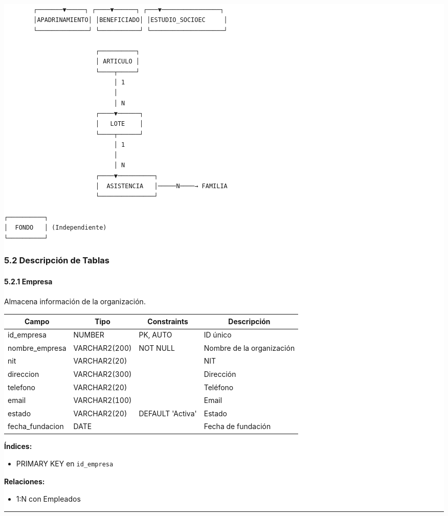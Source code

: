 ```
        ┌───────▼─────┐ ┌────▼──────┐ ┌───▼────────────────┐
        │APADRINAMIENTO│ │BENEFICIADO│ │ESTUDIO_SOCIOEC     │
        └──────────────┘ └───────────┘ └────────────────────┘

                         ┌──────────┐
                         │ ARTICULO │
                         └────┬─────┘
                              │ 1
                              │
                              │ N
                         ┌────▼──────┐
                         │   LOTE    │
                         └────┬──────┘
                              │ 1
                              │
                              │ N
                         ┌────▼──────────┐
                         │  ASISTENCIA   │─────N────→ FAMILIA
                         └───────────────┘

┌──────────┐
│  FONDO   │ (Independiente)
└──────────┘
```

### 5.2 Descripción de Tablas

#### 5.2.1 Empresa

Almacena información de la organización.

| Campo | Tipo | Constraints | Descripción |
|-------|------|-------------|-------------|
| id_empresa | NUMBER | PK, AUTO | ID único |
| nombre_empresa | VARCHAR2(200) | NOT NULL | Nombre de la organización |
| nit | VARCHAR2(20) | | NIT |
| direccion | VARCHAR2(300) | | Dirección |
| telefono | VARCHAR2(20) | | Teléfono |
| email | VARCHAR2(100) | | Email |
| estado | VARCHAR2(20) | DEFAULT 'Activa' | Estado |
| fecha_fundacion | DATE | | Fecha de fundación |

**Índices:**
- PRIMARY KEY en `id_empresa`

**Relaciones:**
- 1:N con Empleados

---